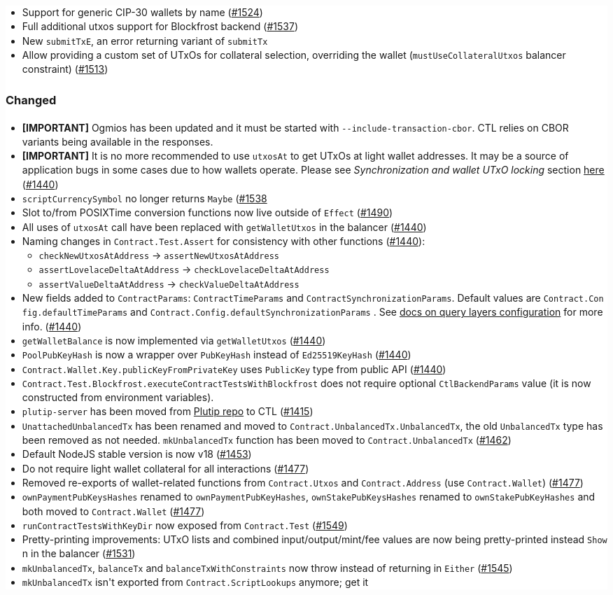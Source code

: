 - Support for generic CIP-30 wallets by name ([#1524](https://github.com/Plutonomicon/cardano-transaction-lib/pull/1524))
- Full additional utxos support for Blockfrost backend ([#1537](https://github.com/Plutonomicon/cardano-transaction-lib/pull/1537))
- New `submitTxE`, an error returning variant of `submitTx`
- Allow providing a custom set of UTxOs for collateral selection, overriding the wallet (`mustUseCollateralUtxos` balancer constraint) ([#1513](https://github.com/Plutonomicon/cardano-transaction-lib/pull/1513))

### Changed

- **[IMPORTANT]** Ogmios has been updated and it must be started with `--include-transaction-cbor`. CTL relies on CBOR variants being available in the responses.
- **[IMPORTANT]** It is no more recommended to use `utxosAt` to get UTxOs at light wallet addresses. It may be a source of application bugs in some cases due to how wallets operate. Please see *Synchronization and wallet UTxO locking* section [here](./doc/query-layers.md) ([#1440](https://github.com/Plutonomicon/cardano-transaction-lib/pull/1440))
- `scriptCurrencySymbol` no longer returns `Maybe`
  ([#1538](https://github.com/Plutonomicon/cardano-transaction-lib/pull/1538)
- Slot to/from POSIXTime conversion functions now live outside of `Effect` ([#1490](https://github.com/Plutonomicon/cardano-transaction-lib/pull/1490))
- All uses of `utxosAt` call have been replaced with `getWalletUtxos` in the balancer ([#1440](https://github.com/Plutonomicon/cardano-transaction-lib/pull/1440))
- Naming changes in `Contract.Test.Assert` for consistency with other functions ([#1440](https://github.com/Plutonomicon/cardano-transaction-lib/pull/1440)):
  - `checkNewUtxosAtAddress` -> `assertNewUtxosAtAddress`
  - `assertLovelaceDeltaAtAddress` -> `checkLovelaceDeltaAtAddress`
  - `assertValueDeltaAtAddress` -> `checkValueDeltaAtAddress`
- New fields added to `ContractParams`: `ContractTimeParams` and `ContractSynchronizationParams`. Default values are `Contract.Config.defaultTimeParams` and `Contract.Config.defaultSynchronizationParams` . See [docs on query layers configuration](./doc/query-layers.md) for more info. ([#1440](https://github.com/Plutonomicon/cardano-transaction-lib/pull/1440))
- `getWalletBalance` is now implemented via `getWalletUtxos` ([#1440](https://github.com/Plutonomicon/cardano-transaction-lib/pull/1440))
- `PoolPubKeyHash` is now a wrapper over `PubKeyHash` instead of `Ed25519KeyHash` ([#1440](https://github.com/Plutonomicon/cardano-transaction-lib/pull/1440))
- `Contract.Wallet.Key.publicKeyFromPrivateKey` uses `PublicKey` type from public API ([#1440](https://github.com/Plutonomicon/cardano-transaction-lib/pull/1440))
- `Contract.Test.Blockfrost.executeContractTestsWithBlockfrost` does not require optional `CtlBackendParams` value (it is now constructed from environment variables).
- `plutip-server` has been moved from [Plutip repo](https://github.com/mlabs-haskell/plutip) to CTL ([#1415](https://github.com/Plutonomicon/cardano-transaction-lib/pull/1415))
- `UnattachedUnbalancedTx` has been renamed and moved to `Contract.UnbalancedTx.UnbalancedTx`, the old `UnbalancedTx` type has been removed as not needed. `mkUnbalancedTx` function has been moved to `Contract.UnbalancedTx`  ([#1462](https://github.com/Plutonomicon/cardano-transaction-lib/pull/1462))
- Default NodeJS stable version is now v18 ([#1453](https://github.com/Plutonomicon/cardano-transaction-lib/pull/1453))
- Do not require light wallet collateral for all interactions ([#1477](https://github.com/Plutonomicon/cardano-transaction-lib/pull/1477))
- Removed re-exports of wallet-related functions from `Contract.Utxos` and `Contract.Address` (use `Contract.Wallet`) ([#1477](https://github.com/Plutonomicon/cardano-transaction-lib/pull/1477))
- `ownPaymentPubKeysHashes` renamed to `ownPaymentPubKeyHashes`, `ownStakePubKeysHashes` renamed to `ownStakePubKeyHashes` and both moved to `Contract.Wallet` ([#1477](https://github.com/Plutonomicon/cardano-transaction-lib/pull/1477))
- `runContractTestsWithKeyDir` now exposed from `Contract.Test`
  ([#1549](https://github.com/Plutonomicon/cardano-transaction-lib/pull/1549))
- Pretty-printing improvements: UTxO lists and combined input/output/mint/fee values are now being pretty-printed instead `Show`n in the balancer ([#1531](https://github.com/Plutonomicon/cardano-transaction-lib/pull/1531))
- `mkUnbalancedTx`, `balanceTx` and `balanceTxWithConstraints` now throw instead
  of returning in `Either` ([#1545](https://github.com/Plutonomicon/cardano-transaction-lib/pull/1545))
- `mkUnbalancedTx` isn't exported from `Contract.ScriptLookups` anymore; get it